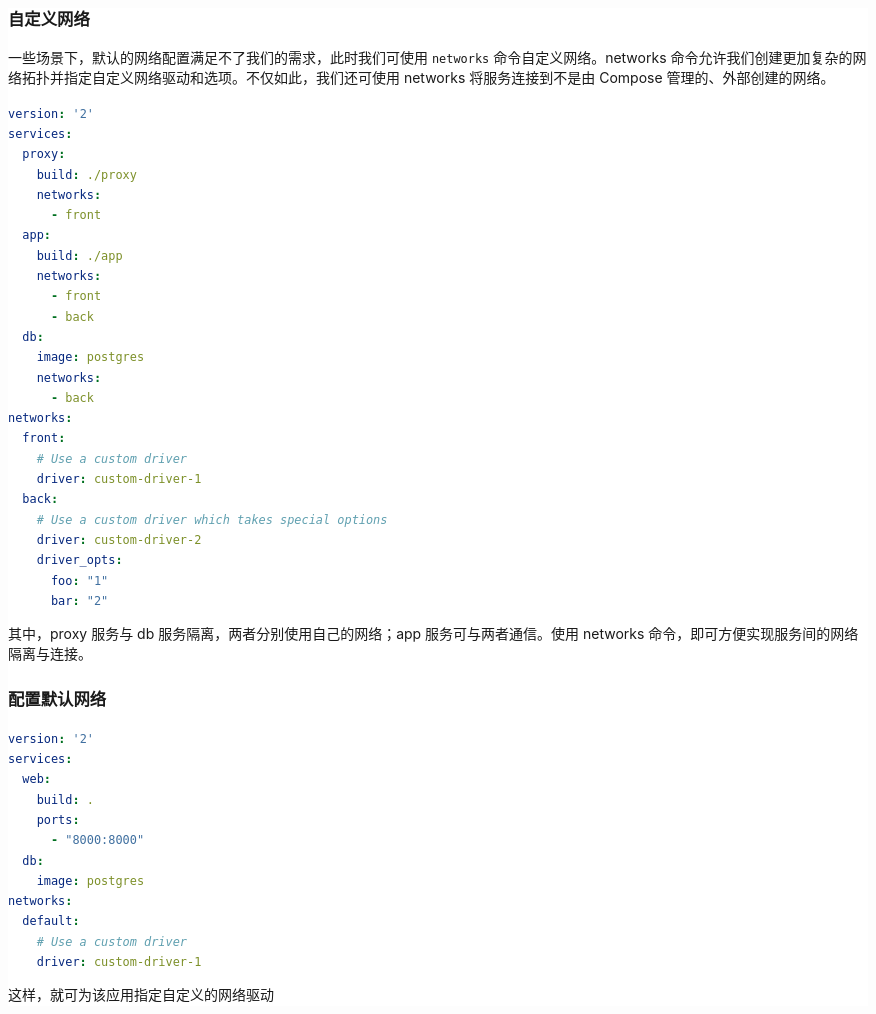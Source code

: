 ### 自定义网络

一些场景下，默认的网络配置满足不了我们的需求，此时我们可使用 `networks` 命令自定义网络。networks 命令允许我们创建更加复杂的网络拓扑并指定自定义网络驱动和选项。不仅如此，我们还可使用 networks 将服务连接到不是由 Compose 管理的、外部创建的网络。

```yaml
version: '2'
services:
  proxy:
    build: ./proxy
    networks:
      - front
  app:
    build: ./app
    networks:
      - front
      - back
  db:
    image: postgres
    networks:
      - back
networks:
  front:
    # Use a custom driver
    driver: custom-driver-1
  back:
    # Use a custom driver which takes special options
    driver: custom-driver-2
    driver_opts:
      foo: "1"
      bar: "2"
```

其中，proxy 服务与 db 服务隔离，两者分别使用自己的网络；app 服务可与两者通信。使用 networks 命令，即可方便实现服务间的网络隔离与连接。

### 配置默认网络

```yaml
version: '2'
services:
  web:
    build: .
    ports:
      - "8000:8000"
  db:
    image: postgres
networks:
  default:
    # Use a custom driver
    driver: custom-driver-1
```

这样，就可为该应用指定自定义的网络驱动
